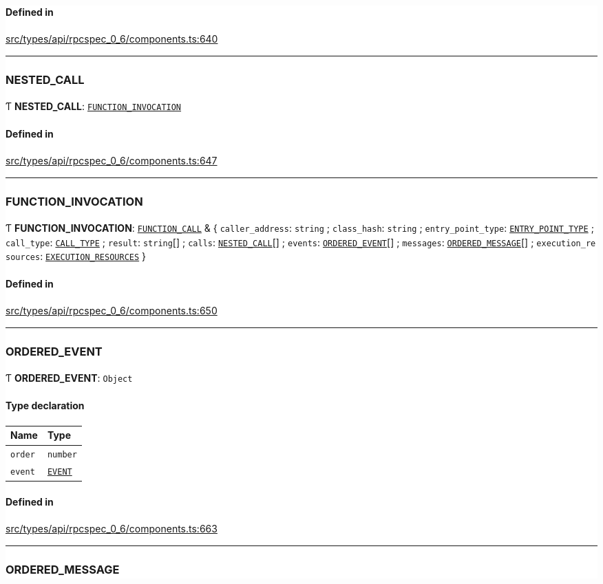 #### Defined in

[src/types/api/rpcspec_0_6/components.ts:640](https://github.com/starknet-io/starknet.js/blob/v6.24.1/src/types/api/rpcspec_0_6/components.ts#L640)

---

### NESTED_CALL

Ƭ **NESTED_CALL**: [`FUNCTION_INVOCATION`](types.RPC.RPCSPEC06.SPEC.md#function_invocation)

#### Defined in

[src/types/api/rpcspec_0_6/components.ts:647](https://github.com/starknet-io/starknet.js/blob/v6.24.1/src/types/api/rpcspec_0_6/components.ts#L647)

---

### FUNCTION_INVOCATION

Ƭ **FUNCTION_INVOCATION**: [`FUNCTION_CALL`](types.RPC.RPCSPEC06.SPEC.md#function_call) & \{ `caller_address`: `string` ; `class_hash`: `string` ; `entry_point_type`: [`ENTRY_POINT_TYPE`](types.RPC.RPCSPEC06.SPEC.md#entry_point_type) ; `call_type`: [`CALL_TYPE`](types.RPC.RPCSPEC06.SPEC.md#call_type) ; `result`: `string`[] ; `calls`: [`NESTED_CALL`](types.RPC.RPCSPEC06.SPEC.md#nested_call)[] ; `events`: [`ORDERED_EVENT`](types.RPC.RPCSPEC06.SPEC.md#ordered_event)[] ; `messages`: [`ORDERED_MESSAGE`](types.RPC.RPCSPEC06.SPEC.md#ordered_message)[] ; `execution_resources`: [`EXECUTION_RESOURCES`](types.RPC.RPCSPEC06.SPEC.md#execution_resources) }

#### Defined in

[src/types/api/rpcspec_0_6/components.ts:650](https://github.com/starknet-io/starknet.js/blob/v6.24.1/src/types/api/rpcspec_0_6/components.ts#L650)

---

### ORDERED_EVENT

Ƭ **ORDERED_EVENT**: `Object`

#### Type declaration

| Name    | Type                                         |
| :------ | :------------------------------------------- |
| `order` | `number`                                     |
| `event` | [`EVENT`](types.RPC.RPCSPEC06.SPEC.md#event) |

#### Defined in

[src/types/api/rpcspec_0_6/components.ts:663](https://github.com/starknet-io/starknet.js/blob/v6.24.1/src/types/api/rpcspec_0_6/components.ts#L663)

---

### ORDERED_MESSAGE
